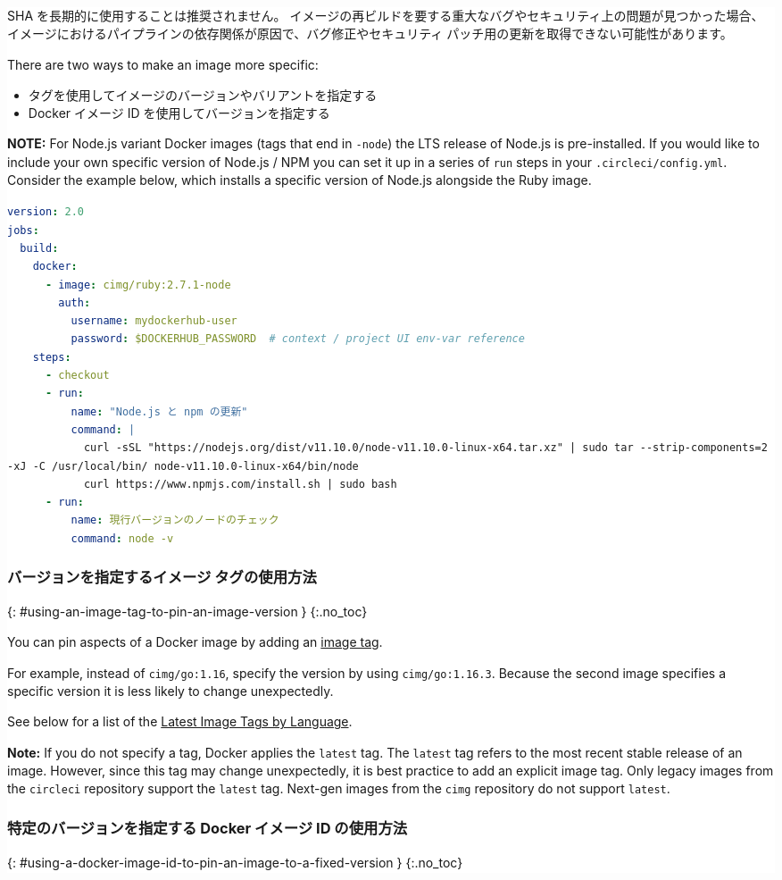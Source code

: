 
<div class="alert alert-warning" role="alert">
SHA を長期的に使用することは推奨されません。 イメージの再ビルドを要する重大なバグやセキュリティ上の問題が見つかった場合、イメージにおけるパイプラインの依存関係が原因で、バグ修正やセキュリティ パッチ用の更新を取得できない可能性があります。
</div>

There are two ways to make an image more specific:

- タグを使用してイメージのバージョンやバリアントを指定する
- Docker イメージ ID を使用してバージョンを指定する

**NOTE:** For Node.js variant Docker images (tags that end in `-node`) the LTS release of Node.js is pre-installed. If you would like to include your own specific version of Node.js / NPM you can set it up in a series of `run` steps in your `.circleci/config.yml`. Consider the example below, which installs a specific version of Node.js alongside the Ruby image.

```yaml
version: 2.0
jobs:
  build:
    docker:
      - image: cimg/ruby:2.7.1-node
        auth:
          username: mydockerhub-user
          password: $DOCKERHUB_PASSWORD  # context / project UI env-var reference
    steps:
      - checkout
      - run:
          name: "Node.js と npm の更新"
          command: |
            curl -sSL "https://nodejs.org/dist/v11.10.0/node-v11.10.0-linux-x64.tar.xz" | sudo tar --strip-components=2 -xJ -C /usr/local/bin/ node-v11.10.0-linux-x64/bin/node
            curl https://www.npmjs.com/install.sh | sudo bash
      - run:
          name: 現行バージョンのノードのチェック
          command: node -v
```

### バージョンを指定するイメージ タグの使用方法
{: #using-an-image-tag-to-pin-an-image-version }
{:.no_toc}

You can pin aspects of a Docker image by adding an [image tag](https://docs.docker.com/engine/reference/commandline/tag/#extended-description).

For example, instead of `cimg/go:1.16`, specify the version by using `cimg/go:1.16.3`. Because the second image specifies a specific version it is less likely to change unexpectedly.

See below for a list of the [Latest Image Tags by Language](#latest-image-tags-by-language).

**Note:** If you do not specify a tag, Docker applies the `latest` tag. The `latest` tag refers to the most recent stable release of an image. However, since this tag may change unexpectedly, it is best practice to add an explicit image tag. Only legacy images from the `circleci` repository support the `latest` tag. Next-gen images from the `cimg` repository do not support `latest`.

### 特定のバージョンを指定する Docker イメージ ID の使用方法
{: #using-a-docker-image-id-to-pin-an-image-to-a-fixed-version }
{:.no_toc}
